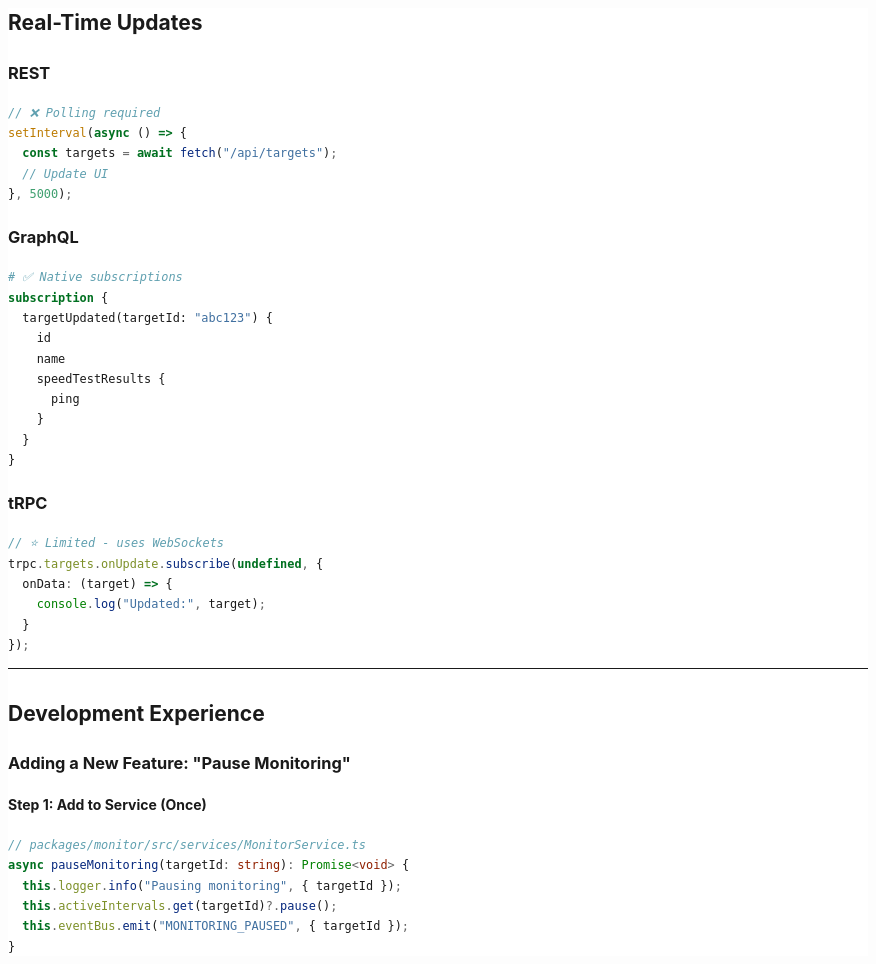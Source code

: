 ## Real-Time Updates

### REST

```typescript
// ❌ Polling required
setInterval(async () => {
  const targets = await fetch("/api/targets");
  // Update UI
}, 5000);
```

### GraphQL

```graphql
# ✅ Native subscriptions
subscription {
  targetUpdated(targetId: "abc123") {
    id
    name
    speedTestResults {
      ping
    }
  }
}
```

### tRPC

```typescript
// ⭐ Limited - uses WebSockets
trpc.targets.onUpdate.subscribe(undefined, {
  onData: (target) => {
    console.log("Updated:", target);
  }
});
```

---

## Development Experience

### Adding a New Feature: "Pause Monitoring"

#### Step 1: Add to Service (Once)

```typescript
// packages/monitor/src/services/MonitorService.ts
async pauseMonitoring(targetId: string): Promise<void> {
  this.logger.info("Pausing monitoring", { targetId });
  this.activeIntervals.get(targetId)?.pause();
  this.eventBus.emit("MONITORING_PAUSED", { targetId });
}
```
